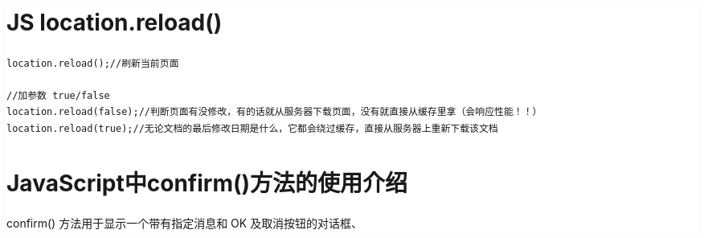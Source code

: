 
# JS location.reload()

```
location.reload();//刷新当前页面
 
//加参数 true/false
location.reload(false);//判断页面有没修改，有的话就从服务器下载页面，没有就直接从缓存里拿（会响应性能！！）
location.reload(true);//无论文档的最后修改日期是什么，它都会绕过缓存，直接从服务器上重新下载该文档
```



# JavaScript中confirm()方法的使用介绍

confirm() 方法用于显示一个带有指定消息和 OK 及取消按钮的对话框、


